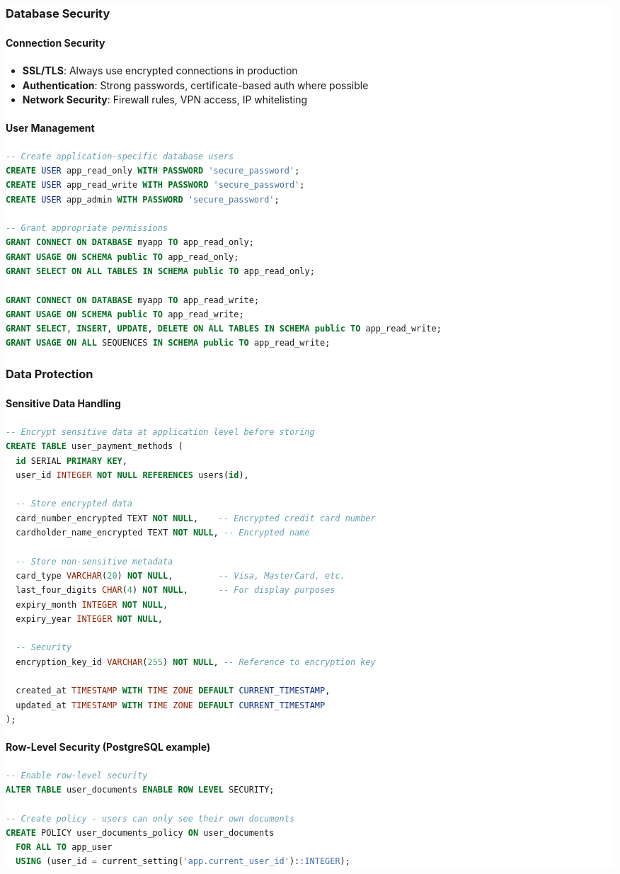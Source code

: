 ### Database Security
#### Connection Security
- **SSL/TLS**: Always use encrypted connections in production
- **Authentication**: Strong passwords, certificate-based auth where possible
- **Network Security**: Firewall rules, VPN access, IP whitelisting

#### User Management
```sql
-- Create application-specific database users
CREATE USER app_read_only WITH PASSWORD 'secure_password';
CREATE USER app_read_write WITH PASSWORD 'secure_password';
CREATE USER app_admin WITH PASSWORD 'secure_password';

-- Grant appropriate permissions
GRANT CONNECT ON DATABASE myapp TO app_read_only;
GRANT USAGE ON SCHEMA public TO app_read_only;
GRANT SELECT ON ALL TABLES IN SCHEMA public TO app_read_only;

GRANT CONNECT ON DATABASE myapp TO app_read_write;
GRANT USAGE ON SCHEMA public TO app_read_write;
GRANT SELECT, INSERT, UPDATE, DELETE ON ALL TABLES IN SCHEMA public TO app_read_write;
GRANT USAGE ON ALL SEQUENCES IN SCHEMA public TO app_read_write;
```

### Data Protection
#### Sensitive Data Handling
```sql
-- Encrypt sensitive data at application level before storing
CREATE TABLE user_payment_methods (
  id SERIAL PRIMARY KEY,
  user_id INTEGER NOT NULL REFERENCES users(id),

  -- Store encrypted data
  card_number_encrypted TEXT NOT NULL,    -- Encrypted credit card number
  cardholder_name_encrypted TEXT NOT NULL, -- Encrypted name

  -- Store non-sensitive metadata
  card_type VARCHAR(20) NOT NULL,         -- Visa, MasterCard, etc.
  last_four_digits CHAR(4) NOT NULL,      -- For display purposes
  expiry_month INTEGER NOT NULL,
  expiry_year INTEGER NOT NULL,

  -- Security
  encryption_key_id VARCHAR(255) NOT NULL, -- Reference to encryption key

  created_at TIMESTAMP WITH TIME ZONE DEFAULT CURRENT_TIMESTAMP,
  updated_at TIMESTAMP WITH TIME ZONE DEFAULT CURRENT_TIMESTAMP
);
```

#### Row-Level Security (PostgreSQL example)
```sql
-- Enable row-level security
ALTER TABLE user_documents ENABLE ROW LEVEL SECURITY;

-- Create policy - users can only see their own documents
CREATE POLICY user_documents_policy ON user_documents
  FOR ALL TO app_user
  USING (user_id = current_setting('app.current_user_id')::INTEGER);
```
